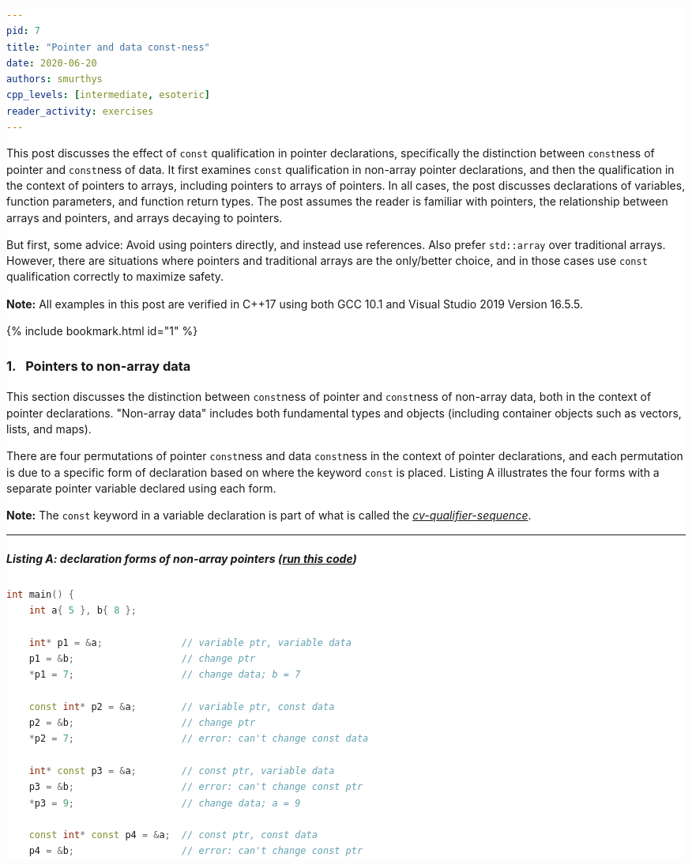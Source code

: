```yaml
---
pid: 7
title: "Pointer and data const-ness"
date: 2020-06-20
authors: smurthys
cpp_levels: [intermediate, esoteric]
reader_activity: exercises
---
```


This post discusses the effect of `const` qualification in pointer declarations,
specifically the distinction between `const`ness of pointer and `const`ness of data. It
first examines `const` qualification in non-array pointer declarations, and then the
qualification in the context of pointers to arrays, including pointers to arrays of
pointers. In all cases, the post discusses declarations of variables, function
parameters, and function return types. The post assumes the reader is familiar with
pointers, the relationship between arrays and pointers, and arrays decaying to pointers.

But first, some advice: Avoid using pointers directly, and instead use references. Also
prefer `std::array` over traditional arrays. However, there are situations where
pointers and traditional arrays are the only/better choice, and in those cases use
`const` qualification correctly to maximize safety.


**Note:** All examples in this post are verified in C++17 using both GCC 10.1 and Visual
Studio 2019 Version 16.5.5.

{% include bookmark.html id="1" %}

### 1.&nbsp;&nbsp; Pointers to non-array data

This section discusses the distinction between `const`ness of pointer and `const`ness of
non-array data, both in the context of pointer declarations. "Non-array data" includes
both fundamental types and objects (including container objects such as vectors, lists,
and maps).

There are four permutations of pointer `const`ness and data `const`ness in the context of
pointer declarations, and each permutation is due to a specific form of declaration based
on where the keyword `const` is placed. Listing A illustrates the four forms with a
separate pointer variable declared using each form.

**Note:** The `const` keyword in a variable declaration is part of what is called the
[_cv-qualifier-sequence_](https://timsong-cpp.github.io/cppwp/n4659/dcl.ptr#1).

---

##### Listing A: declaration forms of non-array pointers ([run this code](https://godbolt.org/z/T6i5LM))

```cpp
int main() {
    int a{ 5 }, b{ 8 };

    int* p1 = &a;              // variable ptr, variable data
    p1 = &b;                   // change ptr
    *p1 = 7;                   // change data; b = 7

    const int* p2 = &a;        // variable ptr, const data
    p2 = &b;                   // change ptr
    *p2 = 7;                   // error: can't change const data

    int* const p3 = &a;        // const ptr, variable data
    p3 = &b;                   // error: can't change const ptr
    *p3 = 9;                   // change data; a = 9

    const int* const p4 = &a;  // const ptr, const data
    p4 = &b;                   // error: can't change const ptr
```
